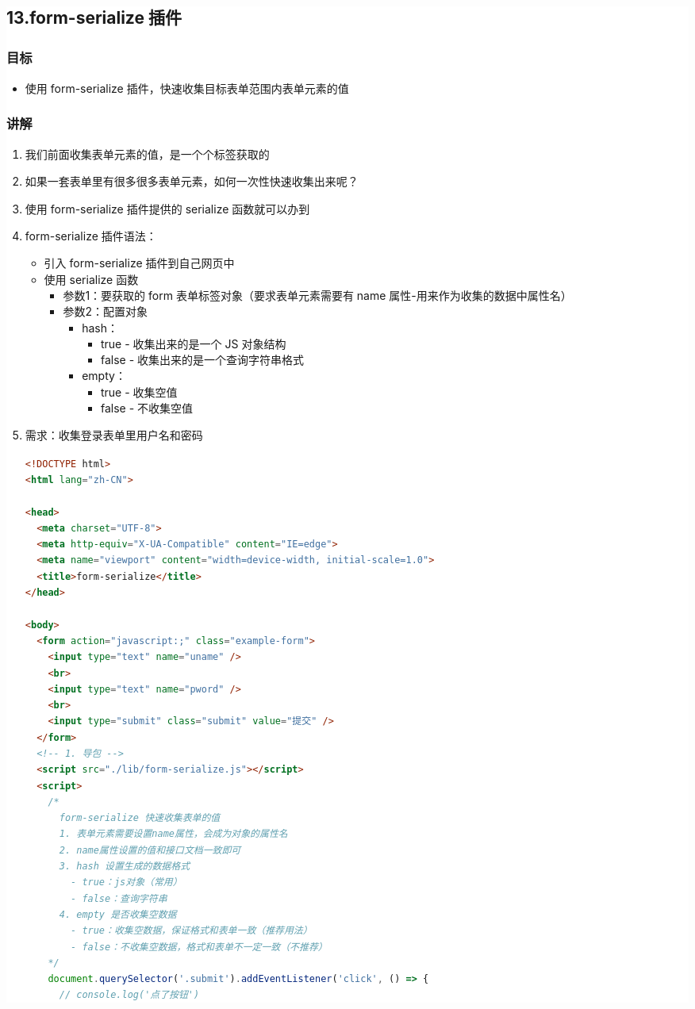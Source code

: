 

## 13.form-serialize 插件

### 目标

* 使用 form-serialize 插件，快速收集目标表单范围内表单元素的值



### 讲解

1. 我们前面收集表单元素的值，是一个个标签获取的

2. 如果一套表单里有很多很多表单元素，如何一次性快速收集出来呢？

3. 使用 form-serialize 插件提供的 serialize 函数就可以办到

4. form-serialize 插件语法：

   * 引入 form-serialize 插件到自己网页中
   * 使用 serialize 函数
     * 参数1：要获取的 form 表单标签对象（要求表单元素需要有 name 属性-用来作为收集的数据中属性名）
     * 参数2：配置对象
       * hash：
         * true - 收集出来的是一个 JS 对象结构
         * false - 收集出来的是一个查询字符串格式
       * empty：
         * true - 收集空值
         * false - 不收集空值

5. 需求：收集登录表单里用户名和密码

   ```html
   <!DOCTYPE html>
   <html lang="zh-CN">
   
   <head>
     <meta charset="UTF-8">
     <meta http-equiv="X-UA-Compatible" content="IE=edge">
     <meta name="viewport" content="width=device-width, initial-scale=1.0">
     <title>form-serialize</title>
   </head>
   
   <body>
     <form action="javascript:;" class="example-form">
       <input type="text" name="uname" />
       <br>
       <input type="text" name="pword" />
       <br>
       <input type="submit" class="submit" value="提交" />
     </form>
     <!-- 1. 导包 -->
     <script src="./lib/form-serialize.js"></script>
     <script>
       /*
         form-serialize 快速收集表单的值
         1. 表单元素需要设置name属性，会成为对象的属性名
         2. name属性设置的值和接口文档一致即可
         3. hash 设置生成的数据格式
           - true：js对象（常用）
           - false：查询字符串
         4. empty 是否收集空数据
           - true：收集空数据，保证格式和表单一致（推荐用法）
           - false：不收集空数据，格式和表单不一定一致（不推荐）
       */
       document.querySelector('.submit').addEventListener('click', () => {
         // console.log('点了按钮')
   ```